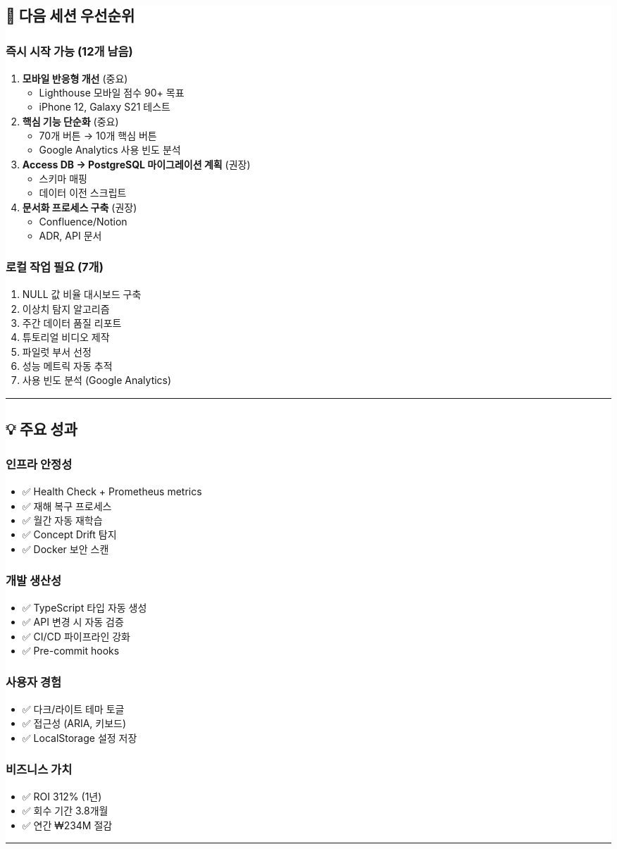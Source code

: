 
## 📝 다음 세션 우선순위

### 즉시 시작 가능 (12개 남음)
1. **모바일 반응형 개선** (중요)
   - Lighthouse 모바일 점수 90+ 목표
   - iPhone 12, Galaxy S21 테스트
2. **핵심 기능 단순화** (중요)
   - 70개 버튼 → 10개 핵심 버튼
   - Google Analytics 사용 빈도 분석
3. **Access DB → PostgreSQL 마이그레이션 계획** (권장)
   - 스키마 매핑
   - 데이터 이전 스크립트
4. **문서화 프로세스 구축** (권장)
   - Confluence/Notion
   - ADR, API 문서

### 로컬 작업 필요 (7개)
1. NULL 값 비율 대시보드 구축
2. 이상치 탐지 알고리즘
3. 주간 데이터 품질 리포트
4. 튜토리얼 비디오 제작
5. 파일럿 부서 선정
6. 성능 메트릭 자동 추적
7. 사용 빈도 분석 (Google Analytics)

---

## 💡 주요 성과

### 인프라 안정성
- ✅ Health Check + Prometheus metrics
- ✅ 재해 복구 프로세스
- ✅ 월간 자동 재학습
- ✅ Concept Drift 탐지
- ✅ Docker 보안 스캔

### 개발 생산성
- ✅ TypeScript 타입 자동 생성
- ✅ API 변경 시 자동 검증
- ✅ CI/CD 파이프라인 강화
- ✅ Pre-commit hooks

### 사용자 경험
- ✅ 다크/라이트 테마 토글
- ✅ 접근성 (ARIA, 키보드)
- ✅ LocalStorage 설정 저장

### 비즈니스 가치
- ✅ ROI 312% (1년)
- ✅ 회수 기간 3.8개월
- ✅ 연간 ₩234M 절감

---